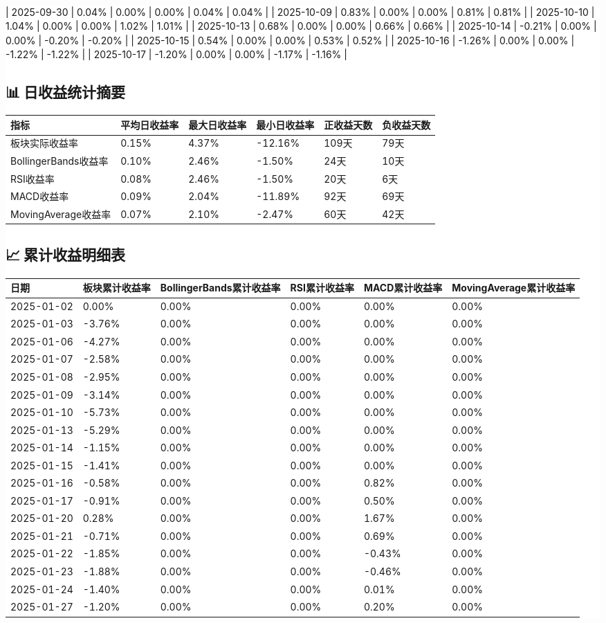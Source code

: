 | 2025-09-30 | 0.04%     | 0.00%               | 0.00%    | 0.04%     | 0.04%              |
| 2025-10-09 | 0.83%     | 0.00%               | 0.00%    | 0.81%     | 0.81%              |
| 2025-10-10 | 1.04%     | 0.00%               | 0.00%    | 1.02%     | 1.01%              |
| 2025-10-13 | 0.68%     | 0.00%               | 0.00%    | 0.66%     | 0.66%              |
| 2025-10-14 | -0.21%    | 0.00%               | 0.00%    | -0.20%    | -0.20%             |
| 2025-10-15 | 0.54%     | 0.00%               | 0.00%    | 0.53%     | 0.52%              |
| 2025-10-16 | -1.26%    | 0.00%               | 0.00%    | -1.22%    | -1.22%             |
| 2025-10-17 | -1.20%    | 0.00%               | 0.00%    | -1.17%    | -1.16%             |

## 📊 日收益统计摘要

| 指标                | 平均日收益率   | 最大日收益率   | 最小日收益率   | 正收益天数   | 负收益天数   |
|:------------------|:---------|:---------|:---------|:--------|:--------|
| 板块实际收益率           | 0.15%    | 4.37%    | -12.16%  | 109天    | 79天     |
| BollingerBands收益率 | 0.10%    | 2.46%    | -1.50%   | 24天     | 10天     |
| RSI收益率            | 0.08%    | 2.46%    | -1.50%   | 20天     | 6天      |
| MACD收益率           | 0.09%    | 2.04%    | -11.89%  | 92天     | 69天     |
| MovingAverage收益率  | 0.07%    | 2.10%    | -2.47%   | 60天     | 42天     |

## 📈 累计收益明细表

| 日期         | 板块累计收益率   | BollingerBands累计收益率   | RSI累计收益率   | MACD累计收益率   | MovingAverage累计收益率   |
|:-----------|:----------|:----------------------|:-----------|:------------|:---------------------|
| 2025-01-02 | 0.00%     | 0.00%                 | 0.00%      | 0.00%       | 0.00%                |
| 2025-01-03 | -3.76%    | 0.00%                 | 0.00%      | 0.00%       | 0.00%                |
| 2025-01-06 | -4.27%    | 0.00%                 | 0.00%      | 0.00%       | 0.00%                |
| 2025-01-07 | -2.58%    | 0.00%                 | 0.00%      | 0.00%       | 0.00%                |
| 2025-01-08 | -2.95%    | 0.00%                 | 0.00%      | 0.00%       | 0.00%                |
| 2025-01-09 | -3.14%    | 0.00%                 | 0.00%      | 0.00%       | 0.00%                |
| 2025-01-10 | -5.73%    | 0.00%                 | 0.00%      | 0.00%       | 0.00%                |
| 2025-01-13 | -5.29%    | 0.00%                 | 0.00%      | 0.00%       | 0.00%                |
| 2025-01-14 | -1.15%    | 0.00%                 | 0.00%      | 0.00%       | 0.00%                |
| 2025-01-15 | -1.41%    | 0.00%                 | 0.00%      | 0.00%       | 0.00%                |
| 2025-01-16 | -0.58%    | 0.00%                 | 0.00%      | 0.82%       | 0.00%                |
| 2025-01-17 | -0.91%    | 0.00%                 | 0.00%      | 0.50%       | 0.00%                |
| 2025-01-20 | 0.28%     | 0.00%                 | 0.00%      | 1.67%       | 0.00%                |
| 2025-01-21 | -0.71%    | 0.00%                 | 0.00%      | 0.69%       | 0.00%                |
| 2025-01-22 | -1.85%    | 0.00%                 | 0.00%      | -0.43%      | 0.00%                |
| 2025-01-23 | -1.88%    | 0.00%                 | 0.00%      | -0.46%      | 0.00%                |
| 2025-01-24 | -1.40%    | 0.00%                 | 0.00%      | 0.01%       | 0.00%                |
| 2025-01-27 | -1.20%    | 0.00%                 | 0.00%      | 0.20%       | 0.00%                |